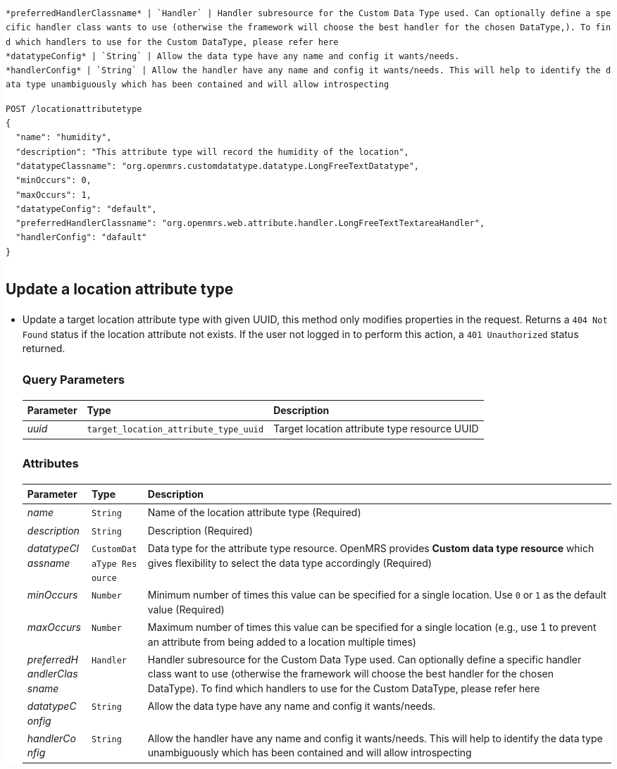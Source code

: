     *preferredHandlerClassname* | `Handler` | Handler subresource for the Custom Data Type used. Can optionally define a specific handler class wants to use (otherwise the framework will choose the best handler for the chosen DataType,). To find which handlers to use for the Custom DataType, please refer here   
    *datatypeConfig* | `String` | Allow the data type have any name and config it wants/needs.
    *handlerConfig* | `String` | Allow the handler have any name and config it wants/needs. This will help to identify the data type unambiguously which has been contained and will allow introspecting

```console
POST /locationattributetype
{
  "name": "humidity",
  "description": "This attribute type will record the humidity of the location",
  "datatypeClassname": "org.openmrs.customdatatype.datatype.LongFreeTextDatatype",
  "minOccurs": 0,
  "maxOccurs": 1,
  "datatypeConfig": "default",
  "preferredHandlerClassname": "org.openmrs.web.attribute.handler.LongFreeTextTextareaHandler",
  "handlerConfig": "dafault"
}
```
## Update a location attribute type

*  Update a target location attribute type with given UUID, this method only modifies properties in the request. Returns a `404 Not Found` 
status if the location attribute not exists. If the user not logged in to perform this action, a `401 Unauthorized` status returned.

    ### Query Parameters

    Parameter | Type | Description
    --- | --- | ---
    *uuid* | `target_location_attribute_type_uuid` | Target location attribute type resource UUID

    ### Attributes

      Parameter | Type | Description
      --- | --- | ---
      *name* | `String` | Name of the location attribute type (Required)
      *description* | `String` | Description (Required)
      *datatypeClassname* | `CustomDataType Resource` | Data type for the attribute type resource. OpenMRS provides **Custom data type resource** which gives flexibility to select the data type accordingly (Required)
      *minOccurs* | `Number` | Minimum number of times this value can be specified for a single location. Use `0` or `1` as the default value (Required)
      *maxOccurs* | `Number` | Maximum number of times this value can be specified for a single location (e.g., use 1 to prevent an attribute from being added to a location multiple times)
      *preferredHandlerClassname* | `Handler` |  Handler subresource for the Custom Data Type used. Can optionally define a specific handler class want to use (otherwise the framework will choose the best handler for the chosen DataType). To find which handlers to use for the Custom DataType, please refer here   
      *datatypeConfig* | `String` | Allow the data type have any name and config it wants/needs.
      *handlerConfig* | `String` | Allow the handler have any name and config it wants/needs. This will help to identify the data type unambiguously which has been contained and will allow introspecting
